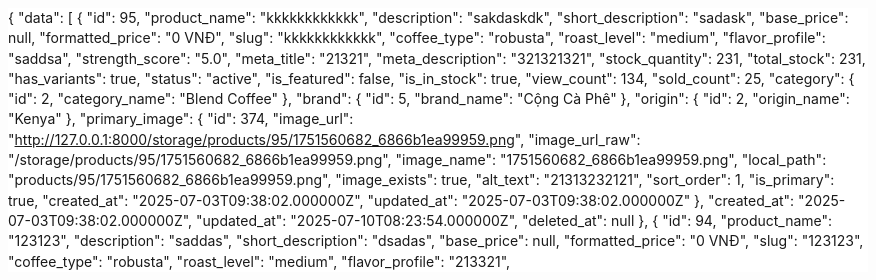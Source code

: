{
    "data": [
        {
            "id": 95,
            "product_name": "kkkkkkkkkkkk",
            "description": "sakdaskdk",
            "short_description": "sadask",
            "base_price": null,
            "formatted_price": "0 VNĐ",
            "slug": "kkkkkkkkkkkk",
            "coffee_type": "robusta",
            "roast_level": "medium",
            "flavor_profile": "saddsa",
            "strength_score": "5.0",
            "meta_title": "21321",
            "meta_description": "321321321",
            "stock_quantity": 231,
            "total_stock": 231,
            "has_variants": true,
            "status": "active",
            "is_featured": false,
            "is_in_stock": true,
            "view_count": 134,
            "sold_count": 25,
            "category": {
                "id": 2,
                "category_name": "Blend Coffee"
            },
            "brand": {
                "id": 5,
                "brand_name": "Cộng Cà Phê"
            },
            "origin": {
                "id": 2,
                "origin_name": "Kenya"
            },
            "primary_image": {
                "id": 374,
                "image_url": "http://127.0.0.1:8000/storage/products/95/1751560682_6866b1ea99959.png",
                "image_url_raw": "/storage/products/95/1751560682_6866b1ea99959.png",
                "image_name": "1751560682_6866b1ea99959.png",
                "local_path": "products/95/1751560682_6866b1ea99959.png",
                "image_exists": true,
                "alt_text": "21313232121",
                "sort_order": 1,
                "is_primary": true,
                "created_at": "2025-07-03T09:38:02.000000Z",
                "updated_at": "2025-07-03T09:38:02.000000Z"
            },
            "created_at": "2025-07-03T09:38:02.000000Z",
            "updated_at": "2025-07-10T08:23:54.000000Z",
            "deleted_at": null
        },
        {
            "id": 94,
            "product_name": "123123",
            "description": "saddas",
            "short_description": "dsadas",
            "base_price": null,
            "formatted_price": "0 VNĐ",
            "slug": "123123",
            "coffee_type": "robusta",
            "roast_level": "medium",
            "flavor_profile": "213321",